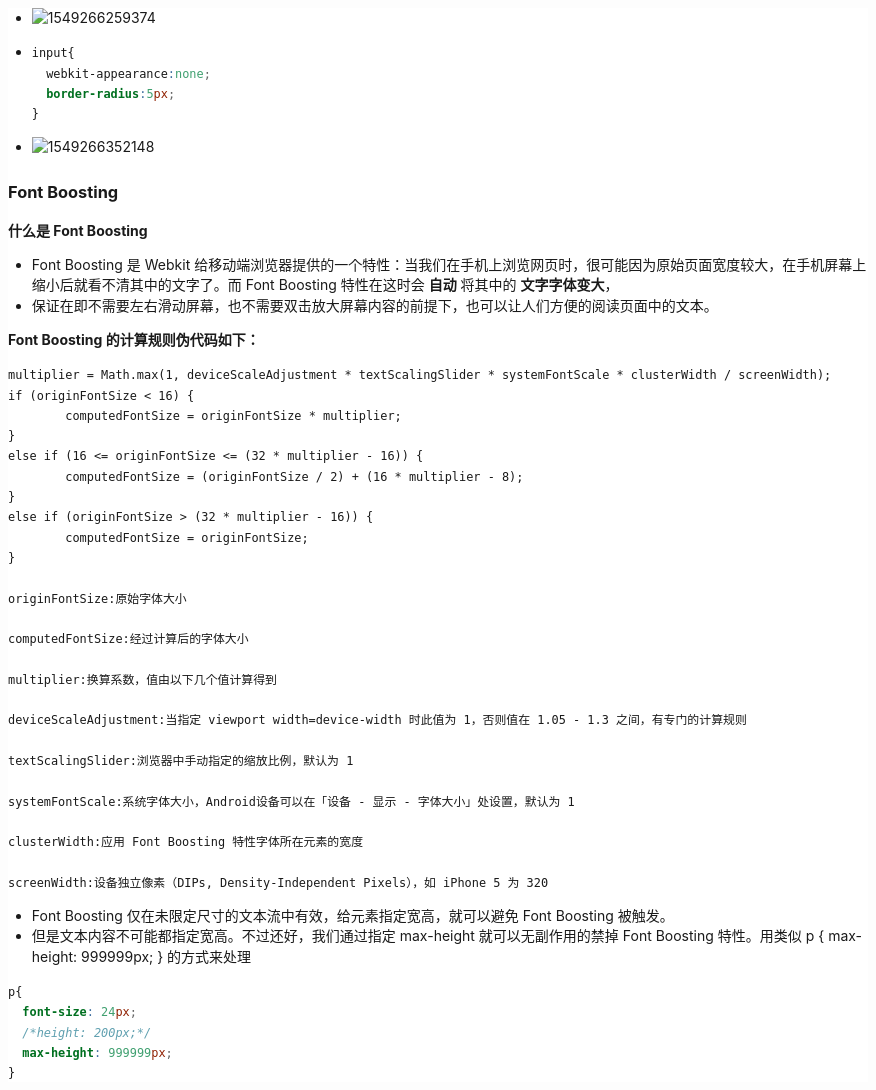 - ![1549266259374](/img/user/programming/font-end/mobile/mobile-basic/1549266259374.png)
- ```css
  input{
    webkit-appearance:none;
    border-radius:5px;
  }
  ```
- ![1549266352148](/img/user/programming/font-end/mobile/mobile-basic/1549266352148.png)

### Font Boosting

**什么是 Font Boosting**

- Font Boosting 是 Webkit 给移动端浏览器提供的一个特性：当我们在手机上浏览网页时，很可能因为原始页面宽度较大，在手机屏幕上缩小后就看不清其中的文字了。而 Font Boosting 特性在这时会 **自动** 将其中的 **文字字体变大**，
- 保证在即不需要左右滑动屏幕，也不需要双击放大屏幕内容的前提下，也可以让人们方便的阅读页面中的文本。

**Font Boosting 的计算规则伪代码如下：**

```
multiplier = Math.max(1, deviceScaleAdjustment * textScalingSlider * systemFontScale * clusterWidth / screenWidth);
if (originFontSize < 16) {
		computedFontSize = originFontSize * multiplier;
}
else if (16 <= originFontSize <= (32 * multiplier - 16)) {
		computedFontSize = (originFontSize / 2) + (16 * multiplier - 8);
}
else if (originFontSize > (32 * multiplier - 16)) {
		computedFontSize = originFontSize;
}

originFontSize:原始字体大小

computedFontSize:经过计算后的字体大小

multiplier:换算系数，值由以下几个值计算得到

deviceScaleAdjustment:当指定 viewport width=device-width 时此值为 1，否则值在 1.05 - 1.3 之间，有专门的计算规则

textScalingSlider:浏览器中手动指定的缩放比例，默认为 1

systemFontScale:系统字体大小，Android设备可以在「设备 - 显示 - 字体大小」处设置，默认为 1

clusterWidth:应用 Font Boosting 特性字体所在元素的宽度

screenWidth:设备独立像素（DIPs, Density-Independent Pixels），如 iPhone 5 为 320
```

- Font Boosting 仅在未限定尺寸的文本流中有效，给元素指定宽高，就可以避免 Font Boosting 被触发。
- 但是文本内容不可能都指定宽高。不过还好，我们通过指定 max-height 就可以无副作用的禁掉 Font Boosting 特性。用类似 p { max-height: 999999px; } 的方式来处理

```css
p{
  font-size: 24px;
  /*height: 200px;*/
  max-height: 999999px; 
}
```

